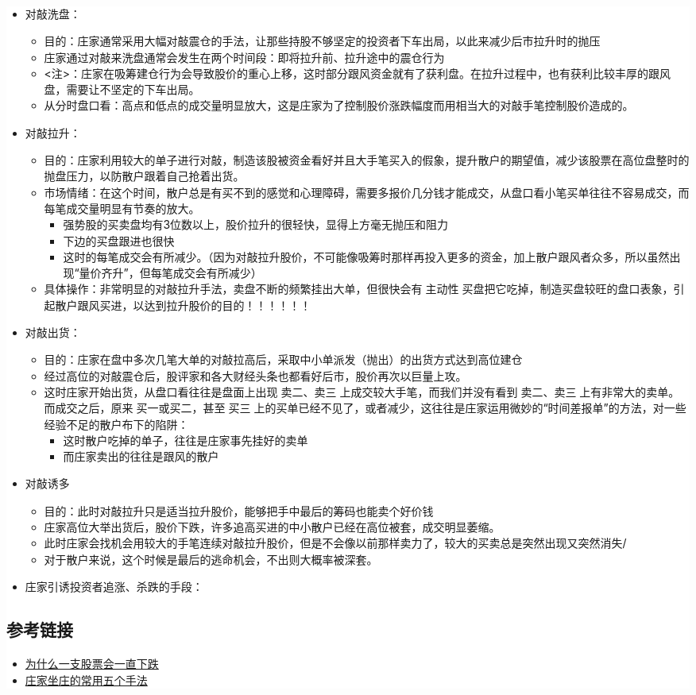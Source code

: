- 对敲洗盘：
	- 目的：庄家通常采用大幅对敲震仓的手法，让那些持股不够坚定的投资者下车出局，以此来减少后市拉升时的抛压
	- 庄家通过对敲来洗盘通常会发生在两个时间段：即将拉升前、拉升途中的震仓行为
	- <注>：庄家在吸筹建仓行为会导致股价的重心上移，这时部分跟风资金就有了获利盘。在拉升过程中，也有获利比较丰厚的跟风盘，需要让不坚定的下车出局。
	- 从分时盘口看：高点和低点的成交量明显放大，这是庄家为了控制股价涨跌幅度而用相当大的对敲手笔控制股价造成的。

- 对敲拉升：
	- 目的：庄家利用较大的单子进行对敲，制造该股被资金看好并且大手笔买入的假象，提升散户的期望值，减少该股票在高位盘整时的抛盘压力，以防散户跟着自己抢着出货。
	- 市场情绪：在这个时间，散户总是有买不到的感觉和心理障碍，需要多报价几分钱才能成交，从盘口看小笔买单往往不容易成交，而每笔成交量明显有节奏的放大。
		- 强势股的买卖盘均有3位数以上，股价拉升的很轻快，显得上方毫无抛压和阻力
		- 下边的买盘跟进也很快
		- 这时的每笔成交会有所减少。（因为对敲拉升股价，不可能像吸筹时那样再投入更多的资金，加上散户跟风者众多，所以虽然出现“量价齐升”，但每笔成交会有所减少）
	- 具体操作：非常明显的对敲拉升手法，卖盘不断的频繁挂出大单，但很快会有 主动性 买盘把它吃掉，制造买盘较旺的盘口表象，引起散户跟风买进，以达到拉升股价的目的！！！！！！

- 对敲出货：
	- 目的：庄家在盘中多次几笔大单的对敲拉高后，采取中小单派发（抛出）的出货方式达到高位建仓
	- 经过高位的对敲震仓后，股评家和各大财经头条也都看好后市，股价再次以巨量上攻。
	- 这时庄家开始出货，从盘口看往往是盘面上出现 卖二、卖三 上成交较大手笔，而我们并没有看到 卖二、卖三 上有非常大的卖单。而成交之后，原来 买一或买二，甚至 买三 上的买单已经不见了，或者减少，这往往是庄家运用微妙的“时间差报单”的方法，对一些经验不足的散户布下的陷阱：
		- 这时散户吃掉的单子，往往是庄家事先挂好的卖单
		- 而庄家卖出的往往是跟风的散户

- 对敲诱多
	- 目的：此时对敲拉升只是适当拉升股价，能够把手中最后的筹码也能卖个好价钱
	- 庄家高位大举出货后，股价下跌，许多追高买进的中小散户已经在高位被套，成交明显萎缩。
	- 此时庄家会找机会用较大的手笔连续对敲拉升股价，但是不会像以前那样卖力了，较大的买卖总是突然出现又突然消失/
	- 对于散户来说，这个时候是最后的逃命机会，不出则大概率被深套。

- 庄家引诱投资者追涨、杀跌的手段：

## 参考链接
- [为什么一支股票会一直下跌](https://www.sohu.com/a/376680504_120474634)
- [庄家坐庄的常用五个手法](https://www.sohu.com/a/318669258_555735)







































